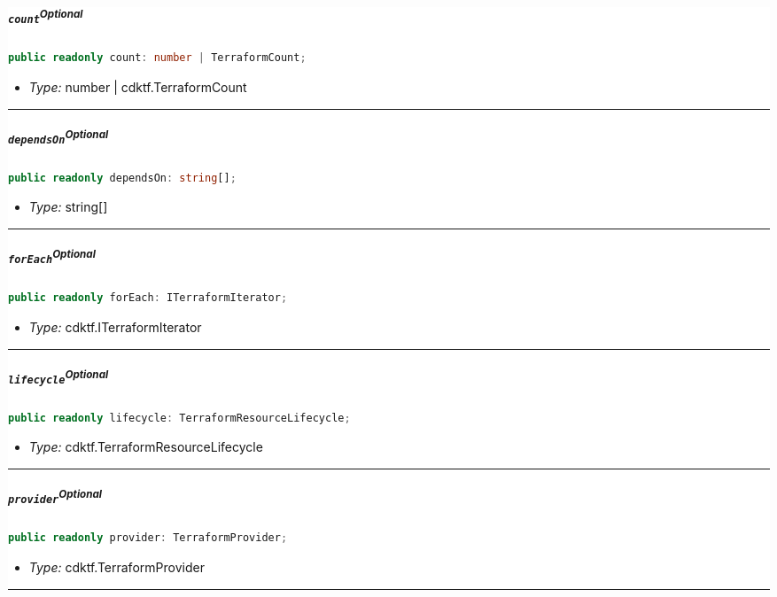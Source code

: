 ##### `count`<sup>Optional</sup> <a name="count" id="@cdktf/provider-cloudflare.dataCloudflareLoadBalancer.DataCloudflareLoadBalancer.property.count"></a>

```typescript
public readonly count: number | TerraformCount;
```

- *Type:* number | cdktf.TerraformCount

---

##### `dependsOn`<sup>Optional</sup> <a name="dependsOn" id="@cdktf/provider-cloudflare.dataCloudflareLoadBalancer.DataCloudflareLoadBalancer.property.dependsOn"></a>

```typescript
public readonly dependsOn: string[];
```

- *Type:* string[]

---

##### `forEach`<sup>Optional</sup> <a name="forEach" id="@cdktf/provider-cloudflare.dataCloudflareLoadBalancer.DataCloudflareLoadBalancer.property.forEach"></a>

```typescript
public readonly forEach: ITerraformIterator;
```

- *Type:* cdktf.ITerraformIterator

---

##### `lifecycle`<sup>Optional</sup> <a name="lifecycle" id="@cdktf/provider-cloudflare.dataCloudflareLoadBalancer.DataCloudflareLoadBalancer.property.lifecycle"></a>

```typescript
public readonly lifecycle: TerraformResourceLifecycle;
```

- *Type:* cdktf.TerraformResourceLifecycle

---

##### `provider`<sup>Optional</sup> <a name="provider" id="@cdktf/provider-cloudflare.dataCloudflareLoadBalancer.DataCloudflareLoadBalancer.property.provider"></a>

```typescript
public readonly provider: TerraformProvider;
```

- *Type:* cdktf.TerraformProvider

---
